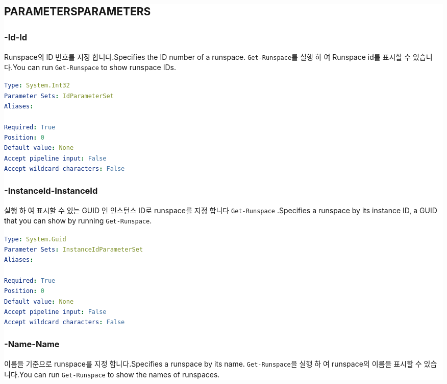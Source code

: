 ## <span data-ttu-id="6ddf0-129">PARAMETERS</span><span class="sxs-lookup"><span data-stu-id="6ddf0-129">PARAMETERS</span></span>

### <span data-ttu-id="6ddf0-130">-Id</span><span class="sxs-lookup"><span data-stu-id="6ddf0-130">-Id</span></span>

<span data-ttu-id="6ddf0-131">Runspace의 ID 번호를 지정 합니다.</span><span class="sxs-lookup"><span data-stu-id="6ddf0-131">Specifies the ID number of a runspace.</span></span> <span data-ttu-id="6ddf0-132">`Get-Runspace`를 실행 하 여 Runspace id를 표시할 수 있습니다.</span><span class="sxs-lookup"><span data-stu-id="6ddf0-132">You can run `Get-Runspace` to show runspace IDs.</span></span>

```yaml
Type: System.Int32
Parameter Sets: IdParameterSet
Aliases:

Required: True
Position: 0
Default value: None
Accept pipeline input: False
Accept wildcard characters: False
```

### <span data-ttu-id="6ddf0-133">-InstanceId</span><span class="sxs-lookup"><span data-stu-id="6ddf0-133">-InstanceId</span></span>

<span data-ttu-id="6ddf0-134">실행 하 여 표시할 수 있는 GUID 인 인스턴스 ID로 runspace를 지정 합니다 `Get-Runspace` .</span><span class="sxs-lookup"><span data-stu-id="6ddf0-134">Specifies a runspace by its instance ID, a GUID that you can show by running `Get-Runspace`.</span></span>

```yaml
Type: System.Guid
Parameter Sets: InstanceIdParameterSet
Aliases:

Required: True
Position: 0
Default value: None
Accept pipeline input: False
Accept wildcard characters: False
```

### <span data-ttu-id="6ddf0-135">-Name</span><span class="sxs-lookup"><span data-stu-id="6ddf0-135">-Name</span></span>

<span data-ttu-id="6ddf0-136">이름을 기준으로 runspace를 지정 합니다.</span><span class="sxs-lookup"><span data-stu-id="6ddf0-136">Specifies a runspace by its name.</span></span> <span data-ttu-id="6ddf0-137">`Get-Runspace`을 실행 하 여 runspace의 이름을 표시할 수 있습니다.</span><span class="sxs-lookup"><span data-stu-id="6ddf0-137">You can run `Get-Runspace` to show the names of runspaces.</span></span>
